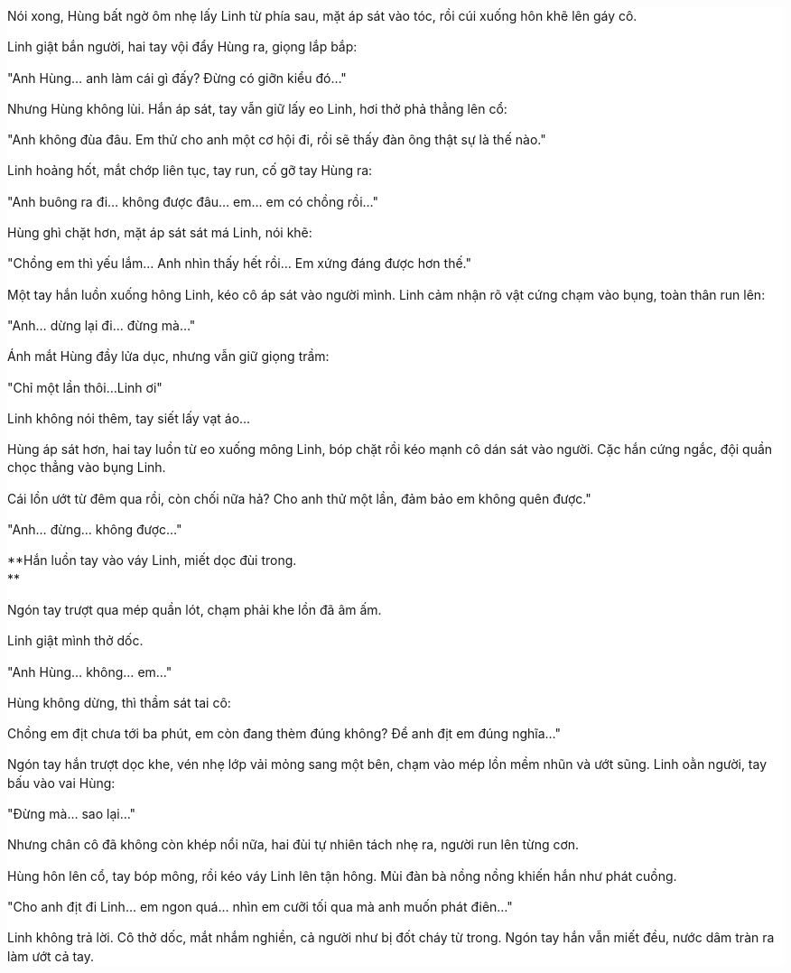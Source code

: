 Nói xong, Hùng bất ngờ ôm nhẹ lấy Linh từ phía sau, mặt áp sát vào tóc, rồi cúi xuống hôn khẽ lên gáy cô.

Linh giật bắn người, hai tay vội đẩy Hùng ra, giọng lắp bắp:

"Anh Hùng… anh làm cái gì đấy? Đừng có giỡn kiểu đó…"

Nhưng Hùng không lùi. Hắn áp sát, tay vẫn giữ lấy eo Linh, hơi thở phả thẳng lên cổ:

"Anh không đùa đâu. Em thử cho anh một cơ hội đi, rồi sẽ thấy đàn ông thật sự là thế nào."

Linh hoảng hốt, mắt chớp liên tục, tay run, cố gỡ tay Hùng ra:

"Anh buông ra đi… không được đâu… em… em có chồng rồi…"

Hùng ghì chặt hơn, mặt áp sát sát má Linh, nói khẽ:

"Chồng em thì yếu lắm… Anh nhìn thấy hết rồi… Em xứng đáng được hơn thế."

Một tay hắn luồn xuống hông Linh, kéo cô áp sát vào người mình. Linh cảm nhận rõ vật cứng chạm vào bụng, toàn thân run lên:

"Anh… dừng lại đi… đừng mà…"

Ánh mắt Hùng đầy lửa dục, nhưng vẫn giữ giọng trầm:

"Chỉ một lần thôi…Linh ơi"

Linh không nói thêm, tay siết lấy vạt áo...

Hùng áp sát hơn, hai tay luồn từ eo xuống mông Linh, bóp chặt rồi kéo mạnh cô dán sát vào người. Cặc hắn cứng ngắc, đội quần chọc thẳng vào bụng Linh.

Cái lồn ướt từ đêm qua rồi, còn chối nữa hả? Cho anh thử một lần, đảm bảo em không quên được."

"Anh… đừng… không được…"

**Hắn luồn tay vào váy Linh, miết dọc đùi trong.  
**

Ngón tay trượt qua mép quần lót, chạm phải khe lồn đã âm ấm.  

Linh giật mình thở dốc.



"Anh Hùng… không… em…"

Hùng không dừng, thì thầm sát tai cô:

Chồng em địt chưa tới ba phút, em còn đang thèm đúng không? Để anh địt em đúng nghĩa…"

Ngón tay hắn trượt dọc khe, vén nhẹ lớp vải mỏng sang một bên, chạm vào mép lồn mềm nhũn và ướt sũng. Linh oằn người, tay bấu vào vai Hùng:

"Đừng mà… sao lại…"

Nhưng chân cô đã không còn khép nổi nữa, hai đùi tự nhiên tách nhẹ ra, người run lên từng cơn.

Hùng hôn lên cổ, tay bóp mông, rồi kéo váy Linh lên tận hông. Mùi đàn bà nồng nồng khiến hắn như phát cuồng.

"Cho anh địt đi Linh… em ngon quá… nhìn em cưỡi tối qua mà anh muốn phát điên…"

Linh không trả lời. Cô thở dốc, mắt nhắm nghiền, cả người như bị đốt cháy từ trong. Ngón tay hắn vẫn miết đều, nước dâm tràn ra làm ướt cả tay.
